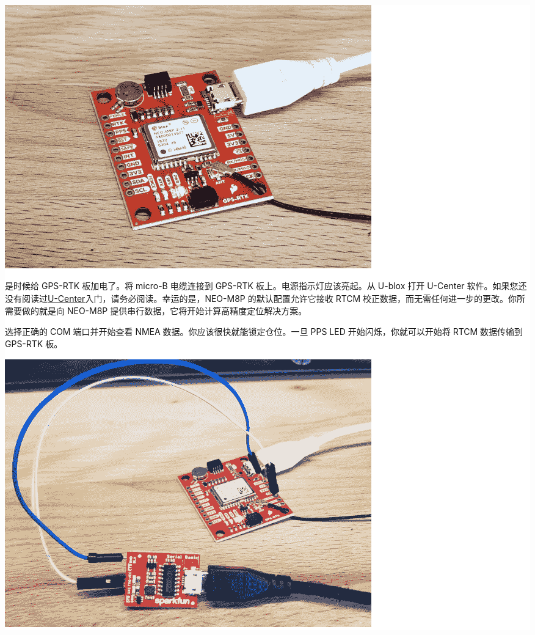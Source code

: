 [![SparkFun GPS-RTK with USB and antenna](img/74dd13fb7395df57a7ebd524a1f2c20f.png)](https://cdn.sparkfun.com/assets/learn_tutorials/8/1/4/SparkFun_GPS-RTK_USB_and_antenna_connected.jpg)

是时候给 GPS-RTK 板加电了。将 micro-B 电缆连接到 GPS-RTK 板上。电源指示灯应该亮起。从 U-blox 打开 U-Center 软件。如果您还没有阅读过[U-Center](https://learn.sparkfun.com/tutorials/getting-started-with-u-center)入门，请务必阅读。幸运的是，NEO-M8P 的默认配置允许它接收 RTCM 校正数据，而无需任何进一步的更改。你所需要做的就是向 NEO-M8P 提供串行数据，它将开始计算高精度定位解决方案。

选择正确的 COM 端口并开始查看 NMEA 数据。你应该很快就能锁定仓位。一旦 PPS LED 开始闪烁，你就可以开始将 RTCM 数据传输到 GPS-RTK 板。

[![Serial basic connected to NEO-M8P](img/3e6d7a5fba51cc2acebd66c88fe3199f.png)](https://cdn.sparkfun.com/assets/learn_tutorials/8/1/4/SparkFun_GPS-RTK_RTCM_connected_over_Serial_Basic.jpg)

